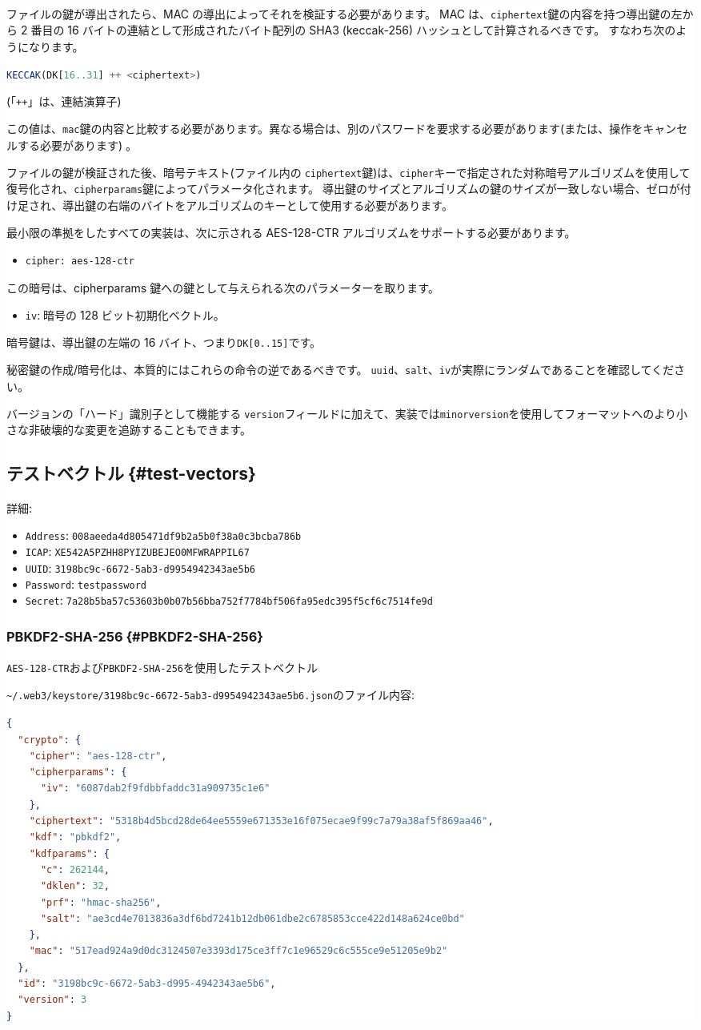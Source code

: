 ファイルの鍵が導出されたら、MAC の導出によってそれを検証する必要があります。 MAC は、`ciphertext`鍵の内容を持つ導出鍵の左から 2 番目の 16 バイトの連結として形成されたバイト配列の SHA3 (keccak-256) ハッシュとして計算されるべきです。 すなわち次のようになります。

```js
KECCAK(DK[16..31] ++ <ciphertext>)
```

(「`++`」は、連結演算子)

この値は、`mac`鍵の内容と比較する必要があります。異なる場合は、別のパスワードを要求する必要があります(または、操作をキャンセルする必要があります) 。

ファイルの鍵が検証された後、暗号テキスト(ファイル内の `ciphertext`鍵)は、`cipher`キーで指定された対称暗号アルゴリズムを使用して復号化され、`cipherparams`鍵によってパラメータ化されます。 導出鍵のサイズとアルゴリズムの鍵のサイズが一致しない場合、ゼロが付け足され、導出鍵の右端のバイトをアルゴリズムのキーとして使用する必要があります。

最小限の準拠をしたすべての実装は、次に示される AES-128-CTR アルゴリズムをサポートする必要があります。

- `cipher: aes-128-ctr`

この暗号は、cipherparams 鍵への鍵として与えられる次のパラメーターを取ります。

- `iv`: 暗号の 128 ビット初期化ベクトル。

暗号鍵は、導出鍵の左端の 16 バイト、つまり`DK[0..15]`です。

秘密鍵の作成/暗号化は、本質的にはこれらの命令の逆であるべきです。 `uuid`、`salt`、`iv`が実際にランダムであることを確認してください。

バージョンの「ハード」識別子として機能する `version`フィールドに加えて、実装では`minorversion`を使用してフォーマットへのより小さな非破壊的な変更を追跡することもできます。

## テストベクトル {#test-vectors}

詳細:

- `Address`: `008aeeda4d805471df9b2a5b0f38a0c3bcba786b`
- `ICAP`: `XE542A5PZHH8PYIZUBEJEO0MFWRAPPIL67`
- `UUID`: `3198bc9c-6672-5ab3-d9954942343ae5b6`
- `Password`: `testpassword`
- `Secret`: `7a28b5ba57c53603b0b07b56bba752f7784bf506fa95edc395f5cf6c7514fe9d`

### PBKDF2-SHA-256 {#PBKDF2-SHA-256}

`AES-128-CTR`および`PBKDF2-SHA-256`を使用したテストベクトル

`~/.web3/keystore/3198bc9c-6672-5ab3-d9954942343ae5b6.json`のファイル内容:

```json
{
  "crypto": {
    "cipher": "aes-128-ctr",
    "cipherparams": {
      "iv": "6087dab2f9fdbbfaddc31a909735c1e6"
    },
    "ciphertext": "5318b4d5bcd28de64ee5559e671353e16f075ecae9f99c7a79a38af5f869aa46",
    "kdf": "pbkdf2",
    "kdfparams": {
      "c": 262144,
      "dklen": 32,
      "prf": "hmac-sha256",
      "salt": "ae3cd4e7013836a3df6bd7241b12db061dbe2c6785853cce422d148a624ce0bd"
    },
    "mac": "517ead924a9d0dc3124507e3393d175ce3ff7c1e96529c6c555ce9e51205e9b2"
  },
  "id": "3198bc9c-6672-5ab3-d995-4942343ae5b6",
  "version": 3
}
```
